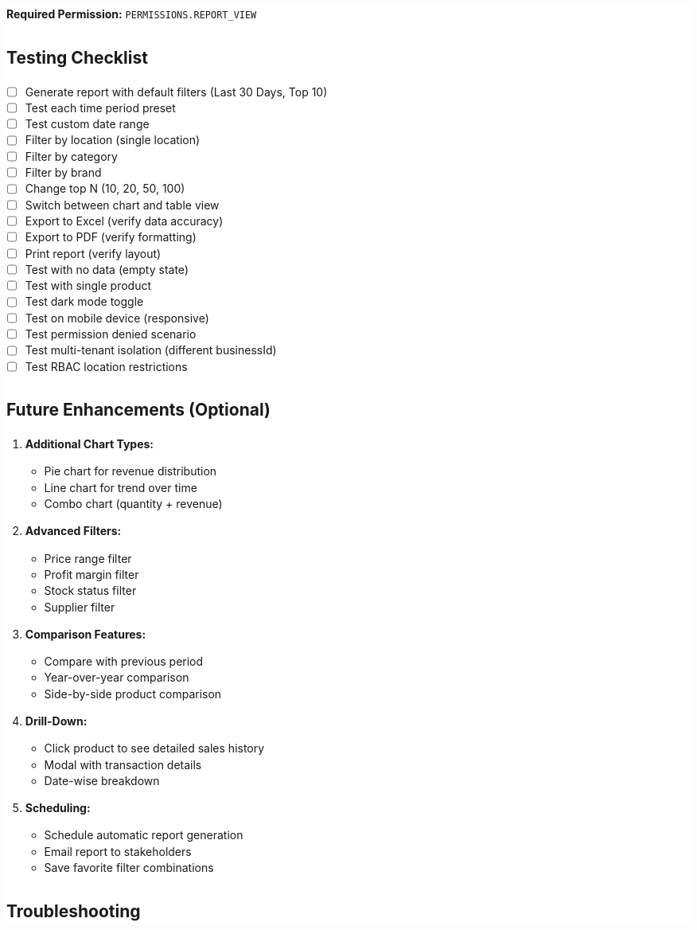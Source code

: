 **Required Permission:** `PERMISSIONS.REPORT_VIEW`

## Testing Checklist

- [ ] Generate report with default filters (Last 30 Days, Top 10)
- [ ] Test each time period preset
- [ ] Test custom date range
- [ ] Filter by location (single location)
- [ ] Filter by category
- [ ] Filter by brand
- [ ] Change top N (10, 20, 50, 100)
- [ ] Switch between chart and table view
- [ ] Export to Excel (verify data accuracy)
- [ ] Export to PDF (verify formatting)
- [ ] Print report (verify layout)
- [ ] Test with no data (empty state)
- [ ] Test with single product
- [ ] Test dark mode toggle
- [ ] Test on mobile device (responsive)
- [ ] Test permission denied scenario
- [ ] Test multi-tenant isolation (different businessId)
- [ ] Test RBAC location restrictions

## Future Enhancements (Optional)

1. **Additional Chart Types:**
   - Pie chart for revenue distribution
   - Line chart for trend over time
   - Combo chart (quantity + revenue)

2. **Advanced Filters:**
   - Price range filter
   - Profit margin filter
   - Stock status filter
   - Supplier filter

3. **Comparison Features:**
   - Compare with previous period
   - Year-over-year comparison
   - Side-by-side product comparison

4. **Drill-Down:**
   - Click product to see detailed sales history
   - Modal with transaction details
   - Date-wise breakdown

5. **Scheduling:**
   - Schedule automatic report generation
   - Email report to stakeholders
   - Save favorite filter combinations

## Troubleshooting
